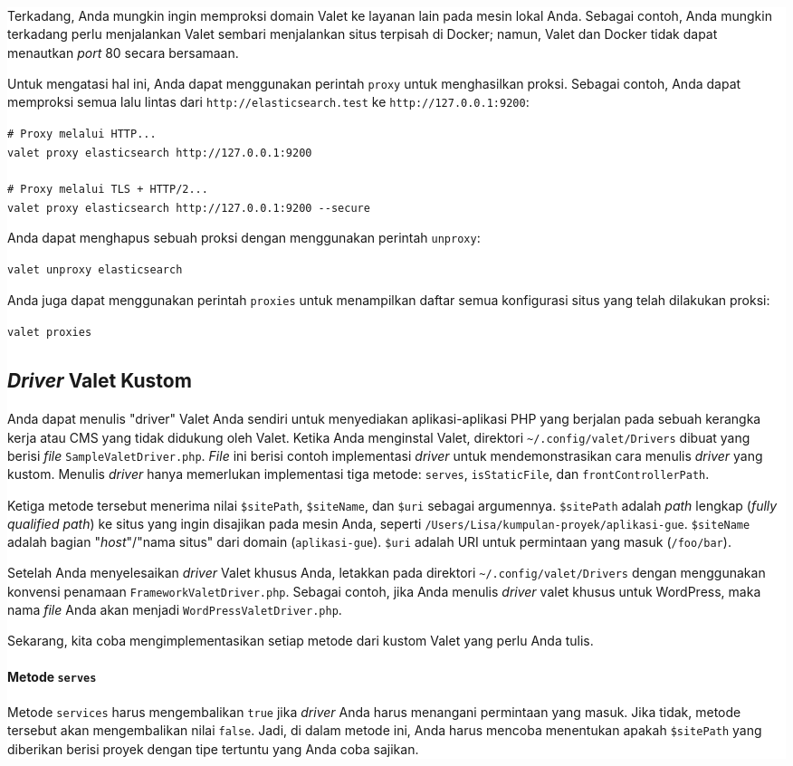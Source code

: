 Terkadang, Anda mungkin ingin memproksi domain Valet ke layanan lain pada mesin lokal Anda. Sebagai contoh, Anda mungkin terkadang perlu menjalankan Valet sembari menjalankan situs terpisah di Docker; namun, Valet dan Docker tidak dapat menautkan _port_ 80 secara bersamaan.

Untuk mengatasi hal ini, Anda dapat menggunakan perintah `proxy` untuk menghasilkan proksi. Sebagai contoh, Anda dapat memproksi semua lalu lintas dari `http://elasticsearch.test` ke `http://127.0.0.1:9200`:

```shell
# Proxy melalui HTTP...
valet proxy elasticsearch http://127.0.0.1:9200

# Proxy melalui TLS + HTTP/2...
valet proxy elasticsearch http://127.0.0.1:9200 --secure
```

Anda dapat menghapus sebuah proksi dengan menggunakan perintah `unproxy`:

```shell
valet unproxy elasticsearch
```

Anda juga dapat menggunakan perintah `proxies` untuk menampilkan daftar semua konfigurasi situs yang telah dilakukan proksi:

```shell
valet proxies
```

<a name="custom-valet-drivers"></a>
## _Driver_ Valet Kustom

Anda dapat menulis "driver" Valet Anda sendiri untuk menyediakan aplikasi-aplikasi PHP yang berjalan pada sebuah kerangka kerja atau CMS yang tidak didukung oleh Valet. Ketika Anda menginstal Valet, direktori `~/.config/valet/Drivers` dibuat yang berisi _file_ `SampleValetDriver.php`. _File_ ini berisi contoh implementasi _driver_ untuk mendemonstrasikan cara menulis _driver_ yang kustom. Menulis _driver_ hanya memerlukan implementasi tiga metode: `serves`, `isStaticFile`, dan `frontControllerPath`.

Ketiga metode tersebut menerima nilai `$sitePath`, `$siteName`, dan `$uri` sebagai argumennya. `$sitePath` adalah _path_ lengkap (_fully qualified path_) ke situs yang ingin disajikan pada mesin Anda, seperti `/Users/Lisa/kumpulan-proyek/aplikasi-gue`. `$siteName` adalah bagian "_host_"/"nama situs" dari domain (`aplikasi-gue`). `$uri` adalah URI untuk permintaan yang masuk (`/foo/bar`).

Setelah Anda menyelesaikan _driver_ Valet khusus Anda, letakkan pada direktori `~/.config/valet/Drivers` dengan menggunakan konvensi penamaan `FrameworkValetDriver.php`. Sebagai contoh, jika Anda menulis _driver_ valet khusus untuk WordPress, maka nama _file_ Anda akan menjadi `WordPressValetDriver.php`.

Sekarang, kita coba mengimplementasikan setiap metode dari kustom Valet yang perlu Anda tulis.

<a name="the-serves-method"></a>
#### Metode `serves`

Metode `services` harus mengembalikan `true` jika _driver_ Anda harus menangani permintaan yang masuk. Jika tidak, metode tersebut akan mengembalikan nilai `false`. Jadi, di dalam metode ini, Anda harus mencoba menentukan apakah `$sitePath` yang diberikan berisi proyek dengan tipe tertuntu yang Anda coba sajikan.
